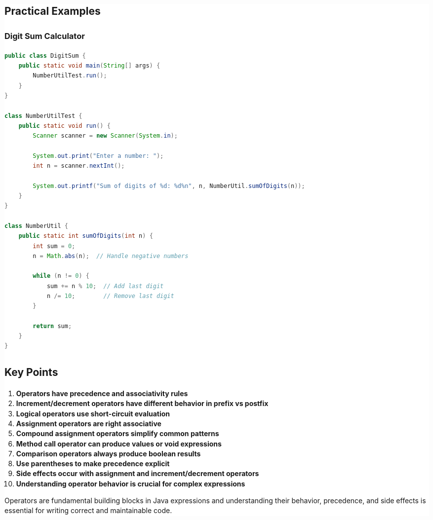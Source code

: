 ## Practical Examples

### Digit Sum Calculator

```java
public class DigitSum {
    public static void main(String[] args) {
        NumberUtilTest.run();
    }
}

class NumberUtilTest {
    public static void run() {
        Scanner scanner = new Scanner(System.in);
        
        System.out.print("Enter a number: ");
        int n = scanner.nextInt();
        
        System.out.printf("Sum of digits of %d: %d%n", n, NumberUtil.sumOfDigits(n));
    }
}

class NumberUtil {
    public static int sumOfDigits(int n) {
        int sum = 0;
        n = Math.abs(n);  // Handle negative numbers
        
        while (n != 0) {
            sum += n % 10;  // Add last digit
            n /= 10;        // Remove last digit
        }
        
        return sum;
    }
}
```

## Key Points

1. **Operators have precedence and associativity rules**
2. **Increment/decrement operators have different behavior in prefix vs postfix**
3. **Logical operators use short-circuit evaluation**
4. **Assignment operators are right associative**
5. **Compound assignment operators simplify common patterns**
6. **Method call operator can produce values or void expressions**
7. **Comparison operators always produce boolean results**
8. **Use parentheses to make precedence explicit**
9. **Side effects occur with assignment and increment/decrement operators**
10. **Understanding operator behavior is crucial for complex expressions**

Operators are fundamental building blocks in Java expressions and understanding their behavior, precedence, and side effects is essential for writing correct and maintainable code.
